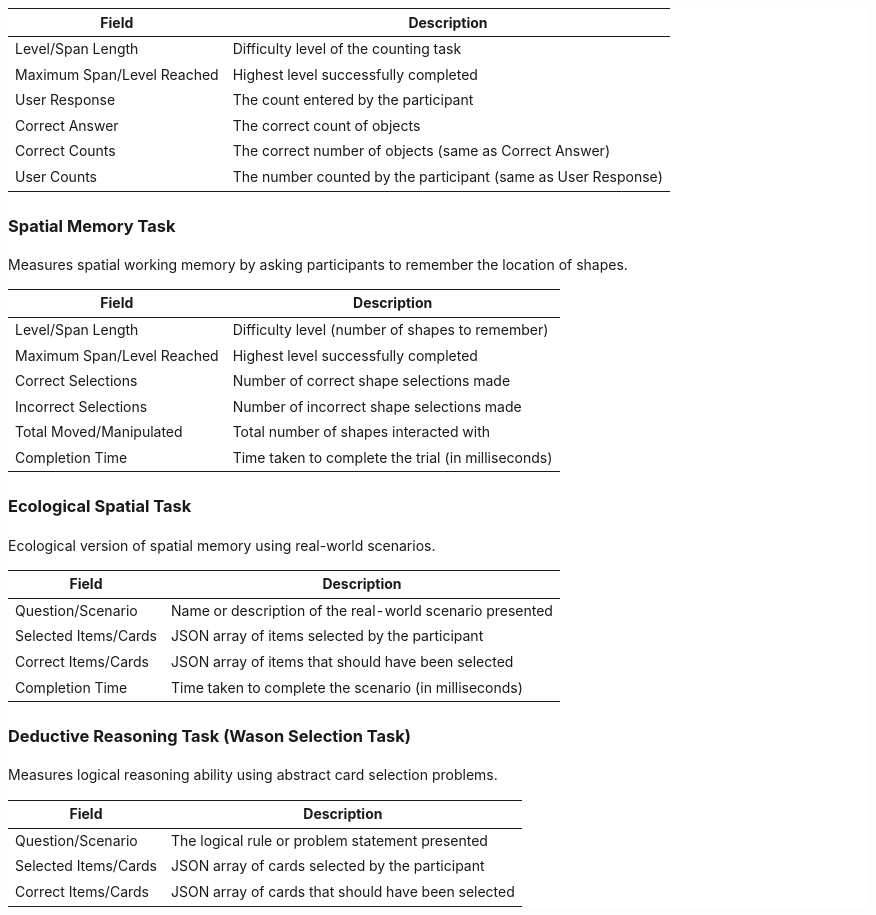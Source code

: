 | Field | Description |
|-------|-------------|
| Level/Span Length | Difficulty level of the counting task |
| Maximum Span/Level Reached | Highest level successfully completed |
| User Response | The count entered by the participant |
| Correct Answer | The correct count of objects |
| Correct Counts | The correct number of objects (same as Correct Answer) |
| User Counts | The number counted by the participant (same as User Response) |

### Spatial Memory Task

Measures spatial working memory by asking participants to remember the location of shapes.

| Field | Description |
|-------|-------------|
| Level/Span Length | Difficulty level (number of shapes to remember) |
| Maximum Span/Level Reached | Highest level successfully completed |
| Correct Selections | Number of correct shape selections made |
| Incorrect Selections | Number of incorrect shape selections made |
| Total Moved/Manipulated | Total number of shapes interacted with |
| Completion Time | Time taken to complete the trial (in milliseconds) |

### Ecological Spatial Task

Ecological version of spatial memory using real-world scenarios.

| Field | Description |
|-------|-------------|
| Question/Scenario | Name or description of the real-world scenario presented |
| Selected Items/Cards | JSON array of items selected by the participant |
| Correct Items/Cards | JSON array of items that should have been selected |
| Completion Time | Time taken to complete the scenario (in milliseconds) |

### Deductive Reasoning Task (Wason Selection Task)

Measures logical reasoning ability using abstract card selection problems.

| Field | Description |
|-------|-------------|
| Question/Scenario | The logical rule or problem statement presented |
| Selected Items/Cards | JSON array of cards selected by the participant |
| Correct Items/Cards | JSON array of cards that should have been selected |
